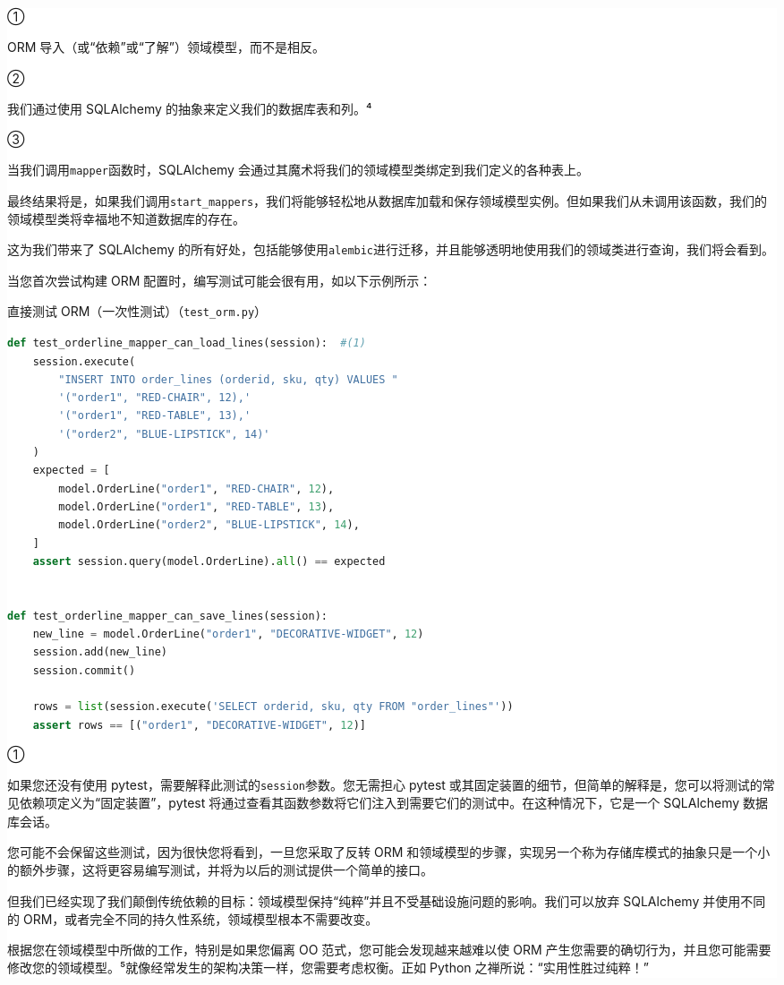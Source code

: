 ```py
```

①

ORM 导入（或“依赖”或“了解”）领域模型，而不是相反。

②

我们通过使用 SQLAlchemy 的抽象来定义我们的数据库表和列。⁴

③

当我们调用`mapper`函数时，SQLAlchemy 会通过其魔术将我们的领域模型类绑定到我们定义的各种表上。

最终结果将是，如果我们调用`start_mappers`，我们将能够轻松地从数据库加载和保存领域模型实例。但如果我们从未调用该函数，我们的领域模型类将幸福地不知道数据库的存在。

这为我们带来了 SQLAlchemy 的所有好处，包括能够使用`alembic`进行迁移，并且能够透明地使用我们的领域类进行查询，我们将会看到。

当您首次尝试构建 ORM 配置时，编写测试可能会很有用，如以下示例所示：

直接测试 ORM（一次性测试）（`test_orm.py`）

```py
def test_orderline_mapper_can_load_lines(session):  #(1)
    session.execute(
        "INSERT INTO order_lines (orderid, sku, qty) VALUES "
        '("order1", "RED-CHAIR", 12),'
        '("order1", "RED-TABLE", 13),'
        '("order2", "BLUE-LIPSTICK", 14)'
    )
    expected = [
        model.OrderLine("order1", "RED-CHAIR", 12),
        model.OrderLine("order1", "RED-TABLE", 13),
        model.OrderLine("order2", "BLUE-LIPSTICK", 14),
    ]
    assert session.query(model.OrderLine).all() == expected


def test_orderline_mapper_can_save_lines(session):
    new_line = model.OrderLine("order1", "DECORATIVE-WIDGET", 12)
    session.add(new_line)
    session.commit()

    rows = list(session.execute('SELECT orderid, sku, qty FROM "order_lines"'))
    assert rows == [("order1", "DECORATIVE-WIDGET", 12)]
```

①

如果您还没有使用 pytest，需要解释此测试的`session`参数。您无需担心 pytest 或其固定装置的细节，但简单的解释是，您可以将测试的常见依赖项定义为“固定装置”，pytest 将通过查看其函数参数将它们注入到需要它们的测试中。在这种情况下，它是一个 SQLAlchemy 数据库会话。

您可能不会保留这些测试，因为很快您将看到，一旦您采取了反转 ORM 和领域模型的步骤，实现另一个称为存储库模式的抽象只是一个小的额外步骤，这将更容易编写测试，并将为以后的测试提供一个简单的接口。

但我们已经实现了我们颠倒传统依赖的目标：领域模型保持“纯粹”并且不受基础设施问题的影响。我们可以放弃 SQLAlchemy 并使用不同的 ORM，或者完全不同的持久性系统，领域模型根本不需要改变。

根据您在领域模型中所做的工作，特别是如果您偏离 OO 范式，您可能会发现越来越难以使 ORM 产生您需要的确切行为，并且您可能需要修改您的领域模型。⁵就像经常发生的架构决策一样，您需要考虑权衡。正如 Python 之禅所说：“实用性胜过纯粹！”
